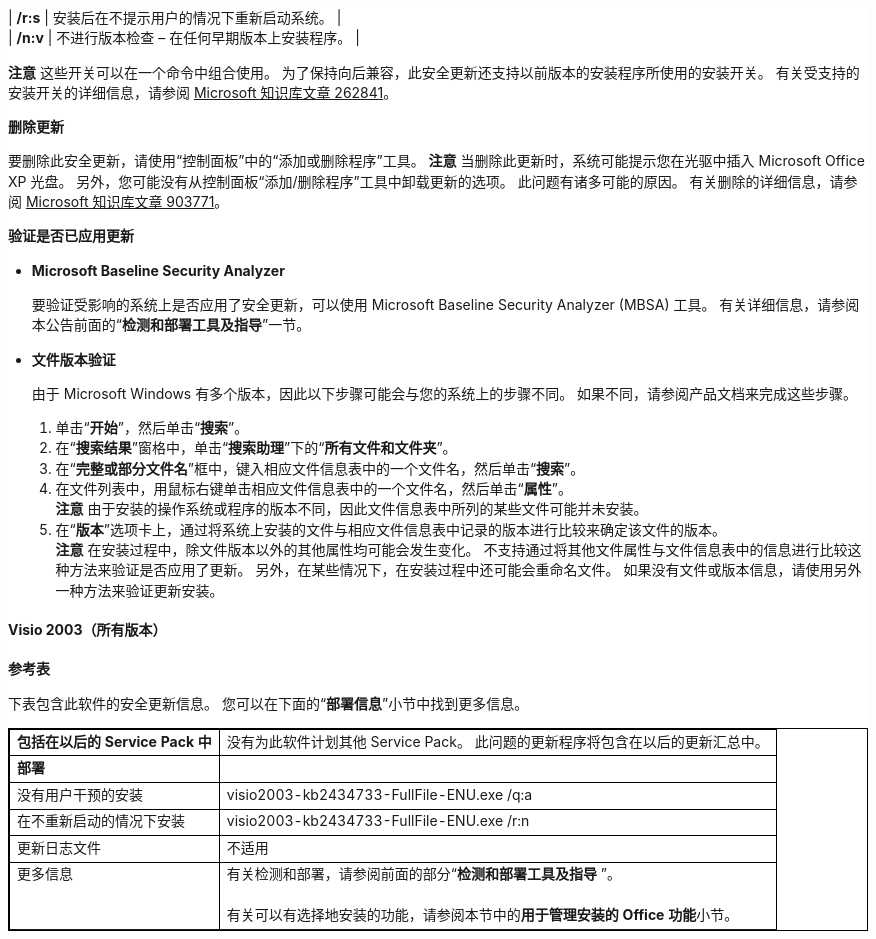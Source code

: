 | **/r:s**    | 安装后在不提示用户的情况下重新启动系统。                                           |  
| **/n:v**    | 不进行版本检查 – 在任何早期版本上安装程序。                                        |
  
**注意** 这些开关可以在一个命令中组合使用。 为了保持向后兼容，此安全更新还支持以前版本的安装程序所使用的安装开关。 有关受支持的安装开关的详细信息，请参阅 [Microsoft 知识库文章 262841](http://support.microsoft.com/kb/262841)。
  
**删除更新**
  
要删除此安全更新，请使用“控制面板”中的“添加或删除程序”工具。 **注意** 当删除此更新时，系统可能提示您在光驱中插入 Microsoft Office XP 光盘。 另外，您可能没有从控制面板“添加/删除程序”工具中卸载更新的选项。 此问题有诸多可能的原因。 有关删除的详细信息，请参阅 [Microsoft 知识库文章 903771](http://support.microsoft.com/kb/903771)。
  
**验证是否已应用更新**
  
-   **Microsoft Baseline Security Analyzer**
  
    要验证受影响的系统上是否应用了安全更新，可以使用 Microsoft Baseline Security Analyzer (MBSA) 工具。 有关详细信息，请参阅本公告前面的“**检测和部署工具及指导**”一节。
  
-   **文件版本验证**
  
    由于 Microsoft Windows 有多个版本，因此以下步骤可能会与您的系统上的步骤不同。 如果不同，请参阅产品文档来完成这些步骤。
  
    1.  单击“**开始**”，然后单击“**搜索**”。  
    2.  在“**搜索结果**”窗格中，单击“**搜索助理**”下的“**所有文件和文件夹**”。  
    3.  在“**完整或部分文件名**”框中，键入相应文件信息表中的一个文件名，然后单击“**搜索**”。  
    4.  在文件列表中，用鼠标右键单击相应文件信息表中的一个文件名，然后单击“**属性**”。  
        **注意** 由于安装的操作系统或程序的版本不同，因此文件信息表中所列的某些文件可能并未安装。  
    5.  在“**版本**”选项卡上，通过将系统上安装的文件与相应文件信息表中记录的版本进行比较来确定该文件的版本。  
        **注意** 在安装过程中，除文件版本以外的其他属性均可能会发生变化。 不支持通过将其他文件属性与文件信息表中的信息进行比较这种方法来验证是否应用了更新。 另外，在某些情况下，在安装过程中还可能会重命名文件。 如果没有文件或版本信息，请使用另外一种方法来验证更新安装。
  
#### Visio 2003（所有版本）
  
**参考表**
  
下表包含此软件的安全更新信息。 您可以在下面的“**部署信息**”小节中找到更多信息。

<p> </p>
<table style="border:1px solid black;">  
<tbody>  
<tr class="odd">
<td style="border:1px solid black;"><strong>包括在以后的 Service Pack 中</strong></td>
<td style="border:1px solid black;">没有为此软件计划其他 Service Pack。 此问题的更新程序将包含在以后的更新汇总中。</td>
</tr>  
<tr class="even">
<td style="border:1px solid black;"><strong>部署</strong></td>
<td style="border:1px solid black;"></td>
</tr>  
<tr class="odd">
<td style="border:1px solid black;">没有用户干预的安装</td>
<td style="border:1px solid black;">visio2003-kb2434733-FullFile-ENU.exe /q:a</td>
</tr>  
<tr class="even">
<td style="border:1px solid black;">在不重新启动的情况下安装</td>
<td style="border:1px solid black;">visio2003-kb2434733-FullFile-ENU.exe /r:n</td>
</tr>  
<tr class="odd">
<td style="border:1px solid black;">更新日志文件</td>
<td style="border:1px solid black;">不适用</td>
</tr>  
<tr class="even">
<td style="border:1px solid black;">更多信息</td>
<td style="border:1px solid black;">有关检测和部署，请参阅前面的部分“<strong>检测和部署工具及指导</strong> ”。 <br />
<br />
有关可以有选择地安装的功能，请参阅本节中的<strong>用于管理安装的 Office 功能</strong>小节。</td>
</tr>
<tr class="odd">